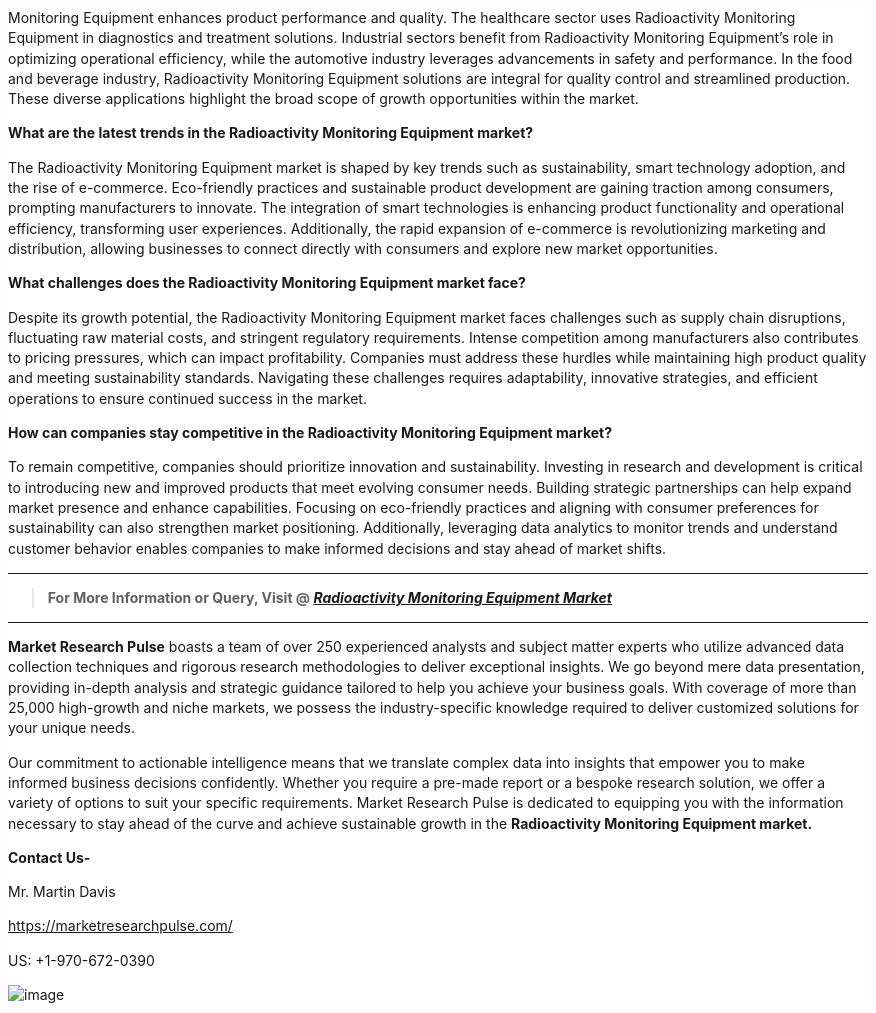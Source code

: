 Monitoring Equipment enhances product performance and quality. The healthcare sector uses Radioactivity Monitoring Equipment in diagnostics and treatment solutions. Industrial sectors benefit from Radioactivity Monitoring Equipment&rsquo;s role in optimizing operational efficiency, while the automotive industry leverages advancements in safety and performance. In the food and beverage industry, Radioactivity Monitoring Equipment solutions are integral for quality control and streamlined production. These diverse applications highlight the broad scope of growth opportunities within the market.</p><p><strong>What are the latest trends in the Radioactivity Monitoring Equipment market?</strong></p><p>The Radioactivity Monitoring Equipment market is shaped by key trends such as sustainability, smart technology adoption, and the rise of e-commerce. Eco-friendly practices and sustainable product development are gaining traction among consumers, prompting manufacturers to innovate. The integration of smart technologies is enhancing product functionality and operational efficiency, transforming user experiences. Additionally, the rapid expansion of e-commerce is revolutionizing marketing and distribution, allowing businesses to connect directly with consumers and explore new market opportunities.</p><p><strong>What challenges does the Radioactivity Monitoring Equipment market face?</strong></p><p>Despite its growth potential, the Radioactivity Monitoring Equipment market faces challenges such as supply chain disruptions, fluctuating raw material costs, and stringent regulatory requirements. Intense competition among manufacturers also contributes to pricing pressures, which can impact profitability. Companies must address these hurdles while maintaining high product quality and meeting sustainability standards. Navigating these challenges requires adaptability, innovative strategies, and efficient operations to ensure continued success in the market.</p><p><strong>How can companies stay competitive in the Radioactivity Monitoring Equipment market?</strong></p><p>To remain competitive, companies should prioritize innovation and sustainability. Investing in research and development is critical to introducing new and improved products that meet evolving consumer needs. Building strategic partnerships can help expand market presence and enhance capabilities. Focusing on eco-friendly practices and aligning with consumer preferences for sustainability can also strengthen market positioning. Additionally, leveraging data analytics to monitor trends and understand customer behavior enables companies to make informed decisions and stay ahead of market shifts.</p><hr /><blockquote><p><strong>For More Information or Query, Visit @&nbsp;<em><a href="https://marketresearchpulse.com/report/15847/radioactivity-monitoring-equipment-market?utm_source=Linkedin&utm_medium=026">Radioactivity Monitoring Equipment Market</a></em></strong></p></blockquote><hr /><p><strong>Market Research Pulse</strong> boasts a team of over 250 experienced analysts and subject matter experts who utilize advanced data collection techniques and rigorous research methodologies to deliver exceptional insights. We go beyond mere data presentation, providing in-depth analysis and strategic guidance tailored to help you achieve your business goals. With coverage of more than 25,000 high-growth and niche markets, we possess the industry-specific knowledge required to deliver customized solutions for your unique needs.</p><p>Our commitment to actionable intelligence means that we translate complex data into insights that empower you to make informed business decisions confidently. Whether you require a pre-made report or a bespoke research solution, we offer a variety of options to suit your specific requirements. Market Research Pulse is dedicated to equipping you with the information necessary to stay ahead of the curve and achieve sustainable growth in the <strong>Radioactivity Monitoring Equipment market.</strong></p><p><strong>Contact Us-</strong></p><p>Mr. Martin Davis</p><p>https://marketresearchpulse.com/</p><p>US: +1-970-672-0390</p>
![image](https://github.com/user-attachments/assets/4e8476d1-04ac-429e-94f0-c569d53c7494)
